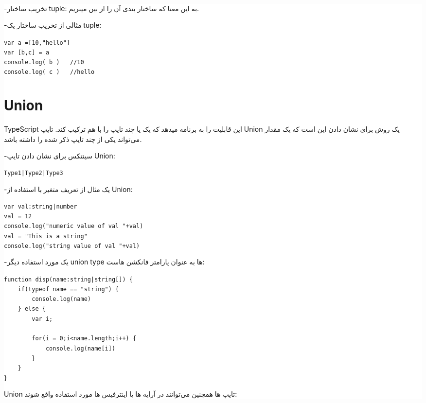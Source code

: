-تخریب ساختار tuple: به این معنا که ساختار بندی آن را از بین میبریم. 

-مثالی از تخریب ساختار یک tuple:

<div dir="ltr">
	
    var a =[10,"hello"] 
    var [b,c] = a 
    console.log( b )   //10 
    console.log( c )   //hello
    
</div>

# Union

TypeScript این قابلیت را به برنامه میدهد که یک یا چند تایپ را با هم ترکیب کند. تایپ Union یک روش برای نشان دادن این است که یک مقدار می‌تواند یکی از چند تایپ ذکر شده را داشته باشد.

-سینتکس برای نشان دادن تایپ Union:

<div dir="ltr">

    Type1|Type2|Type3 

</div>

-یک مثال از تعریف متغیر با استفاده از Union:

<div dir="ltr">

    var val:string|number 
    val = 12 
    console.log("numeric value of val "+val) 
    val = "This is a string" 
    console.log("string value of val "+val)

</div>

-یک مورد استفاده دیگر union type ها به عنوان پارامتر فانکشن هاست:

<div dir="ltr">

    function disp(name:string|string[]) { 
        if(typeof name == "string") { 
            console.log(name) 
        } else { 
            var i; 
      
            for(i = 0;i<name.length;i++) { 
                console.log(name[i])
            } 
        } 
    } 

</div>

Union تایپ ها همچنین می‌توانند در آرایه ها یا اینترفیس ها مورد استفاده واقع شوند:

<div dir="ltr">

